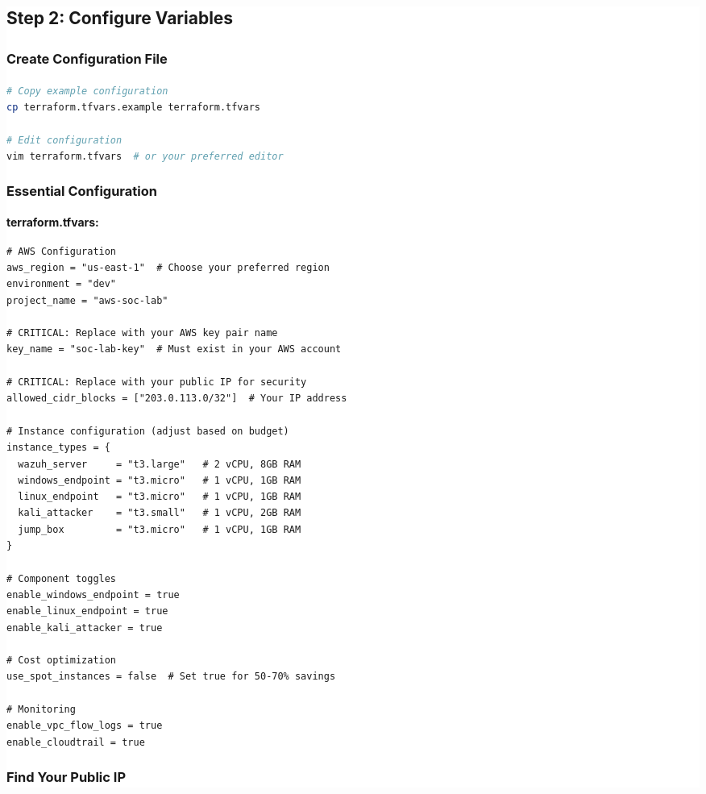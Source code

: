## Step 2: Configure Variables

### Create Configuration File

```bash
# Copy example configuration
cp terraform.tfvars.example terraform.tfvars

# Edit configuration
vim terraform.tfvars  # or your preferred editor
```

### Essential Configuration

**terraform.tfvars:**
```hcl
# AWS Configuration
aws_region = "us-east-1"  # Choose your preferred region
environment = "dev"
project_name = "aws-soc-lab"

# CRITICAL: Replace with your AWS key pair name
key_name = "soc-lab-key"  # Must exist in your AWS account

# CRITICAL: Replace with your public IP for security
allowed_cidr_blocks = ["203.0.113.0/32"]  # Your IP address

# Instance configuration (adjust based on budget)
instance_types = {
  wazuh_server     = "t3.large"   # 2 vCPU, 8GB RAM
  windows_endpoint = "t3.micro"   # 1 vCPU, 1GB RAM
  linux_endpoint   = "t3.micro"   # 1 vCPU, 1GB RAM
  kali_attacker    = "t3.small"   # 1 vCPU, 2GB RAM
  jump_box         = "t3.micro"   # 1 vCPU, 1GB RAM
}

# Component toggles
enable_windows_endpoint = true
enable_linux_endpoint = true
enable_kali_attacker = true

# Cost optimization
use_spot_instances = false  # Set true for 50-70% savings

# Monitoring
enable_vpc_flow_logs = true
enable_cloudtrail = true
```

### Find Your Public IP
